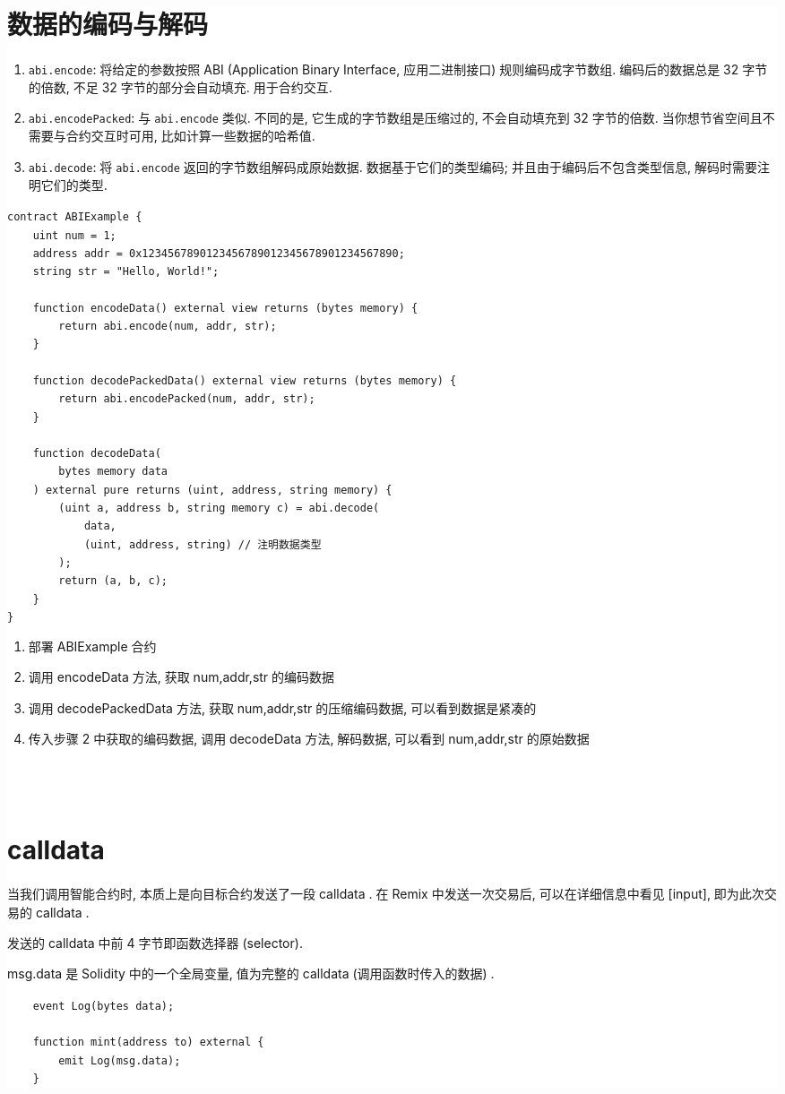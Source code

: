# 数据的编码与解码

1. `abi.encode`: 将给定的参数按照 ABI (Application Binary Interface, 应用二进制接口) 规则编码成字节数组. 编码后的数据总是 32 字节的倍数, 不足 32 字节的部分会自动填充. 用于合约交互.

2. `abi.encodePacked`: 与 `abi.encode` 类似. 不同的是, 它生成的字节数组是压缩过的, 不会自动填充到 32 字节的倍数. 当你想节省空间且不需要与合约交互时可用, 比如计算一些数据的哈希值.

3. `abi.decode`: 将 `abi.encode` 返回的字节数组解码成原始数据. 数据基于它们的类型编码; 并且由于编码后不包含类型信息, 解码时需要注明它们的类型.

```solidity
contract ABIExample {
    uint num = 1;
    address addr = 0x1234567890123456789012345678901234567890;
    string str = "Hello, World!";

    function encodeData() external view returns (bytes memory) {
        return abi.encode(num, addr, str);
    }

    function decodePackedData() external view returns (bytes memory) {
        return abi.encodePacked(num, addr, str);
    }

    function decodeData(
        bytes memory data
    ) external pure returns (uint, address, string memory) {
        (uint a, address b, string memory c) = abi.decode(
            data,
            (uint, address, string) // 注明数据类型
        );
        return (a, b, c);
    }
}
```

1. 部署 ABIExample 合约

2. 调用 encodeData 方法, 获取 num,addr,str 的编码数据

3. 调用 decodePackedData 方法, 获取 num,addr,str 的压缩编码数据, 可以看到数据是紧凑的

4. 传入步骤 2 中获取的编码数据, 调用 decodeData 方法, 解码数据, 可以看到 num,addr,str 的原始数据

<br><br>

# calldata

当我们调用智能合约时, 本质上是向目标合约发送了一段 calldata . 在 Remix 中发送一次交易后, 可以在详细信息中看见 [input], 即为此次交易的 calldata .

发送的 calldata 中前 4 字节即函数选择器 (selector).

msg.data 是 Solidity 中的一个全局变量, 值为完整的 calldata (调用函数时传入的数据) .

```solidity
    event Log(bytes data);

    function mint(address to) external {
        emit Log(msg.data);
    }
```
